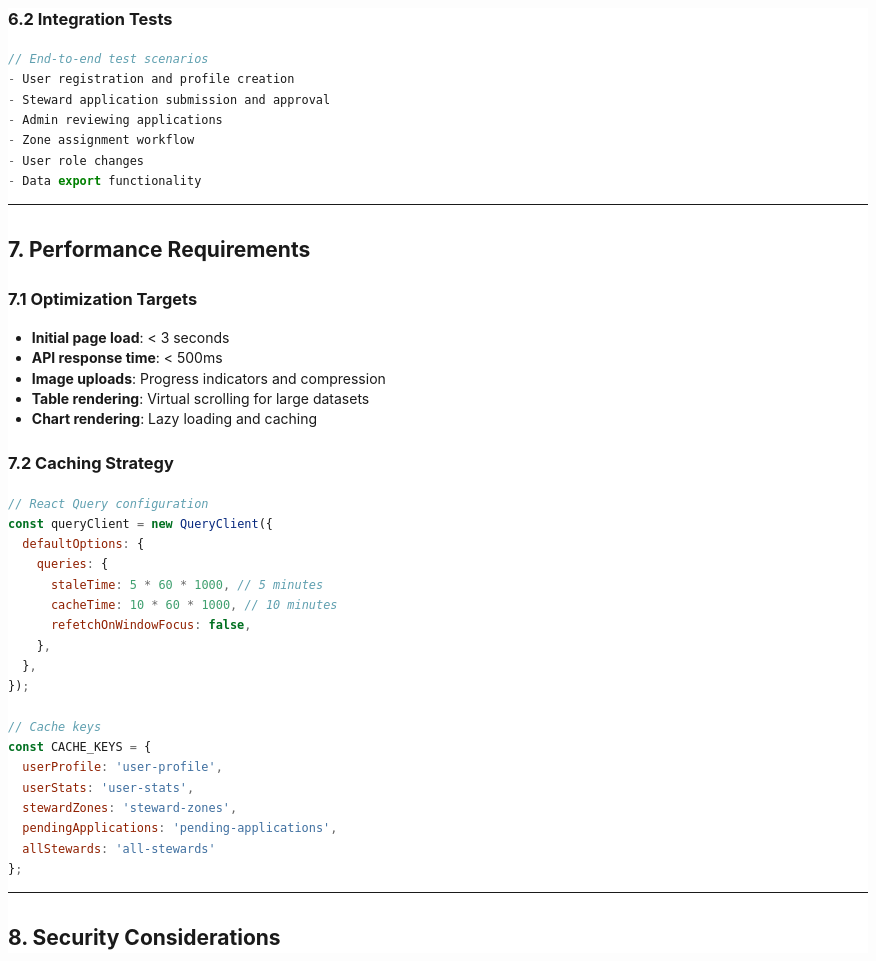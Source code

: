 ### 6.2 Integration Tests

```jsx
// End-to-end test scenarios
- User registration and profile creation
- Steward application submission and approval
- Admin reviewing applications
- Zone assignment workflow
- User role changes
- Data export functionality
```

---

## 7. Performance Requirements

### 7.1 Optimization Targets

- **Initial page load**: < 3 seconds
- **API response time**: < 500ms
- **Image uploads**: Progress indicators and compression
- **Table rendering**: Virtual scrolling for large datasets
- **Chart rendering**: Lazy loading and caching

### 7.2 Caching Strategy

```jsx
// React Query configuration
const queryClient = new QueryClient({
  defaultOptions: {
    queries: {
      staleTime: 5 * 60 * 1000, // 5 minutes
      cacheTime: 10 * 60 * 1000, // 10 minutes
      refetchOnWindowFocus: false,
    },
  },
});

// Cache keys
const CACHE_KEYS = {
  userProfile: 'user-profile',
  userStats: 'user-stats',
  stewardZones: 'steward-zones',
  pendingApplications: 'pending-applications',
  allStewards: 'all-stewards'
};
```

---

## 8. Security Considerations
